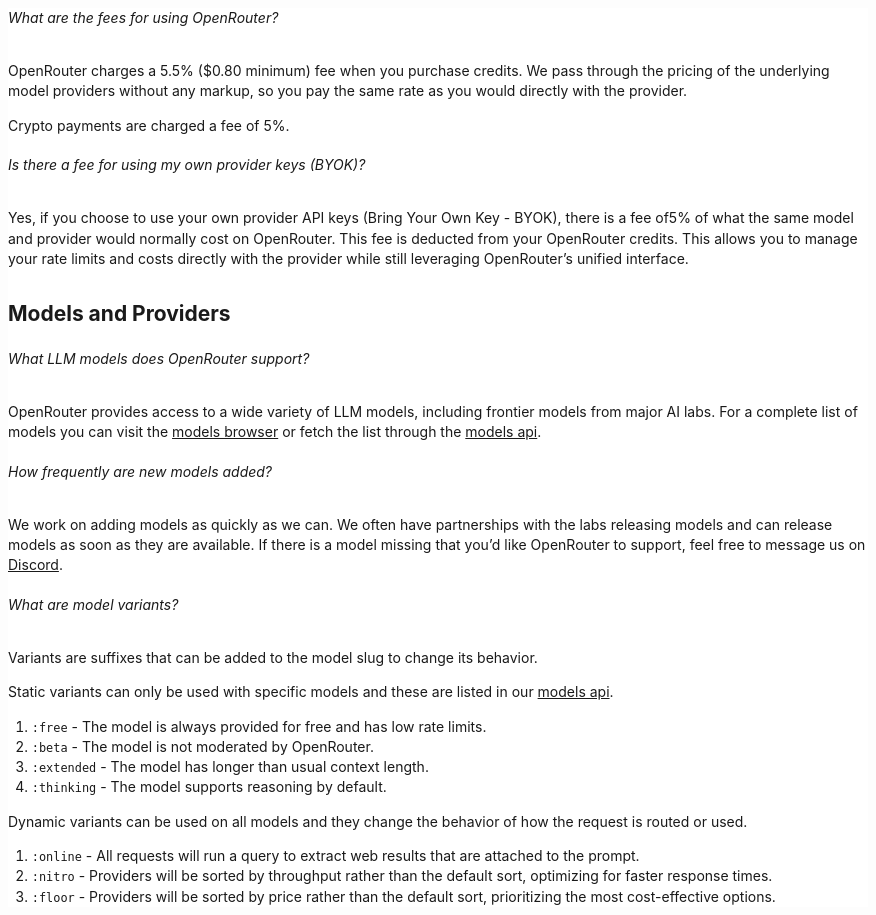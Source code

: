 ###### What are the fees for using OpenRouter?

OpenRouter charges a 5.5% ($0.80 minimum) fee when you purchase credits. We pass through
the pricing of the underlying model providers without any markup, so you pay
the same rate as you would directly with the provider.

Crypto payments are charged a fee of 5%.

###### Is there a fee for using my own provider keys (BYOK)?

Yes, if you choose to use your own provider API keys (Bring Your Own Key -
BYOK), there is a fee of5% of what the same
model and provider would normally cost on OpenRouter. This fee is deducted
from your OpenRouter credits. This allows you to manage your rate limits and
costs directly with the provider while still leveraging OpenRouter’s unified
interface.

## Models and Providers

###### What LLM models does OpenRouter support?

OpenRouter provides access to a wide variety of LLM models, including frontier models from major AI labs.
For a complete list of models you can visit the [models browser](https://openrouter.ai/models) or fetch the list through the [models api](https://openrouter.ai/api/v1/models).

###### How frequently are new models added?

We work on adding models as quickly as we can. We often have partnerships with
the labs releasing models and can release models as soon as they are
available. If there is a model missing that you’d like OpenRouter to support, feel free to message us on
[Discord](https://discord.gg/fVyRaUDgxW).

###### What are model variants?

Variants are suffixes that can be added to the model slug to change its behavior.

Static variants can only be used with specific models and these are listed in our [models api](https://openrouter.ai/api/v1/models).

1. `:free` \- The model is always provided for free and has low rate limits.
2. `:beta` \- The model is not moderated by OpenRouter.
3. `:extended` \- The model has longer than usual context length.
4. `:thinking` \- The model supports reasoning by default.

Dynamic variants can be used on all models and they change the behavior of how the request is routed or used.

1. `:online` \- All requests will run a query to extract web results that are attached to the prompt.
2. `:nitro` \- Providers will be sorted by throughput rather than the default sort, optimizing for faster response times.
3. `:floor` \- Providers will be sorted by price rather than the default sort, prioritizing the most cost-effective options.
